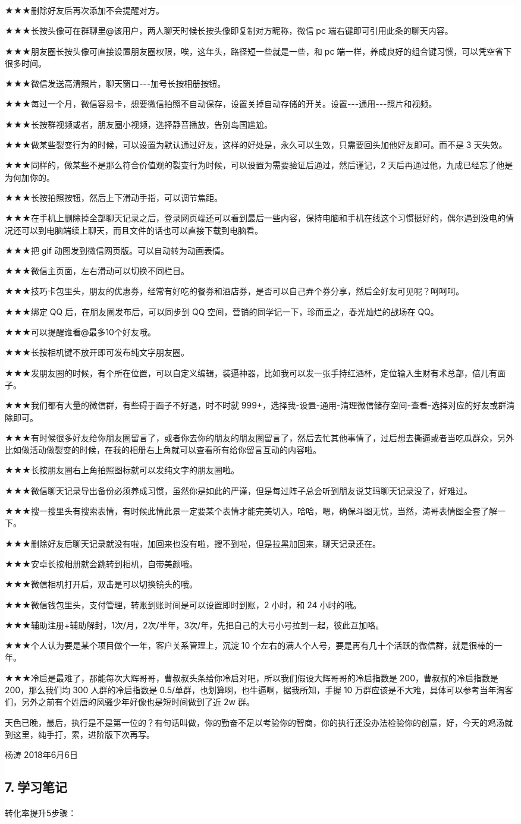 ★★★删除好友后再次添加不会提醒对方。

★★★长按头像可在群聊里@该用户，两人聊天时候长按头像即复制对方昵称，微信 pc 端右键即可引用此条的聊天内容。

★★★朋友圈长按头像可直接设置朋友圈权限，唉，这年头，路径短一些就是一些，和 pc 端一样，养成良好的组合键习惯，可以凭空省下很多时间。

★★★微信发送高清照片，聊天窗口---加号长按相册按钮。

★★★每过一个月，微信容易卡，想要微信拍照不自动保存，设置关掉自动存储的开关。设置---通用---照片和视频。

★★★长按群视频或者，朋友圈小视频，选择静音播放，告别岛国尴尬。

★★★做某些裂变行为的时候，可以设置为默认通过好友，这样的好处是，永久可以生效，只需要回头加他好友即可。而不是 3 天失效。

★★★同样的，做某些不是那么符合价值观的裂变行为时候，可以设置为需要验证后通过，然后谨记，2 天后再通过他，九成已经忘了他是为何加你的。

★★★长按拍照按钮，然后上下滑动手指，可以调节焦距。

★★★在手机上删除掉全部聊天记录之后，登录网页端还可以看到最后一些内容，保持电脑和手机在线这个习惯挺好的，偶尔遇到没电的情况还可以到电脑端续上聊天，而且文件的话也可以直接下载到电脑看。

★★★把 gif 动图发到微信网页版。可以自动转为动画表情。

★★★微信主页面，左右滑动可以切换不同栏目。

★★★技巧卡包里头，朋友的优惠券，经常有好吃的餐券和酒店券，是否可以自己弄个券分享，然后全好友可见呢？呵呵呵。

★★★绑定 QQ 后，在朋友圈发布后，可以同步到 QQ 空间，营销的同学记一下，珍而重之，春光灿烂的战场在 QQ。

★★★可以提醒谁看@最多10个好友哦。

★★★长按相机键不放开即可发布纯文字朋友圈。

★★★发朋友圈的时候，有个所在位置，可以自定义编辑，装逼神器，比如我可以发一张手持红酒杯，定位输入生财有术总部，倍儿有面子。

★★★我们都有大量的微信群，有些碍于面子不好退，时不时就 999+，选择我-设置-通用-清理微信储存空间-查看-选择对应的好友或群清除即可。

★★★有时候很多好友给你朋友圈留言了，或者你去你的朋友的朋友圈留言了，然后去忙其他事情了，过后想去撕逼或者当吃瓜群众，另外比如做活动做裂变的时候，在我的相册右上角就可以查看所有给你留言互动的内容啦。

★★★长按朋友圈右上角拍照图标就可以发纯文字的朋友圈啦。

★★★微信聊天记录导出备份必须养成习惯，虽然你是如此的严谨，但是每过阵子总会听到朋友说艾玛聊天记录没了，好难过。

★★★搜一搜里头有搜索表情，有时候此情此景一定要某个表情才能完美切入，哈哈，嗯，确保斗图无忧，当然，涛哥表情图全套了解一下。

★★★删除好友后聊天记录就没有啦，加回来也没有啦，搜不到啦，但是拉黑加回来，聊天记录还在。

★★★安卓长按相册就会跳转到相机，自带美颜哦。

★★★微信相机打开后，双击是可以切换镜头的哦。

★★★微信钱包里头，支付管理，转账到账时间是可以设置即时到账，2 小时，和 24 小时的哦。

★★★辅助注册+辅助解封，1次/月，2次/半年，3次/年，先把自己的大号小号拉到一起，彼此互加咯。

★★★个人认为要是某个项目做个一年，客户关系管理上，沉淀 10 个左右的满人个人号，要是再有几十个活跃的微信群，就是很棒的一年。

★★★冷启是最难了，那能每次大辉哥哥，曹叔叔头条给你冷启对吧，所以我们假设大辉哥哥的冷启指数是 200，曹叔叔的冷启指数是 200，那么我们均 300 人群的冷启指数是 0.5/单群，也划算啊，也牛逼啊，据我所知，手握 10 万群应该是不大难，具体可以参考当年淘客们，另外之前有个姓唐的风骚少年好像也是短时间做到了近 2w 群。

天色已晚，最后，执行是不是第一位的？有句话叫做，你的勤奋不足以考验你的智商，你的执行还没办法检验你的创意，好，今天的鸡汤就到这里，纯手打，累，进阶版下次再写。

杨涛 2018年6月6日

## 7. 学习笔记
转化率提升5步骤：
